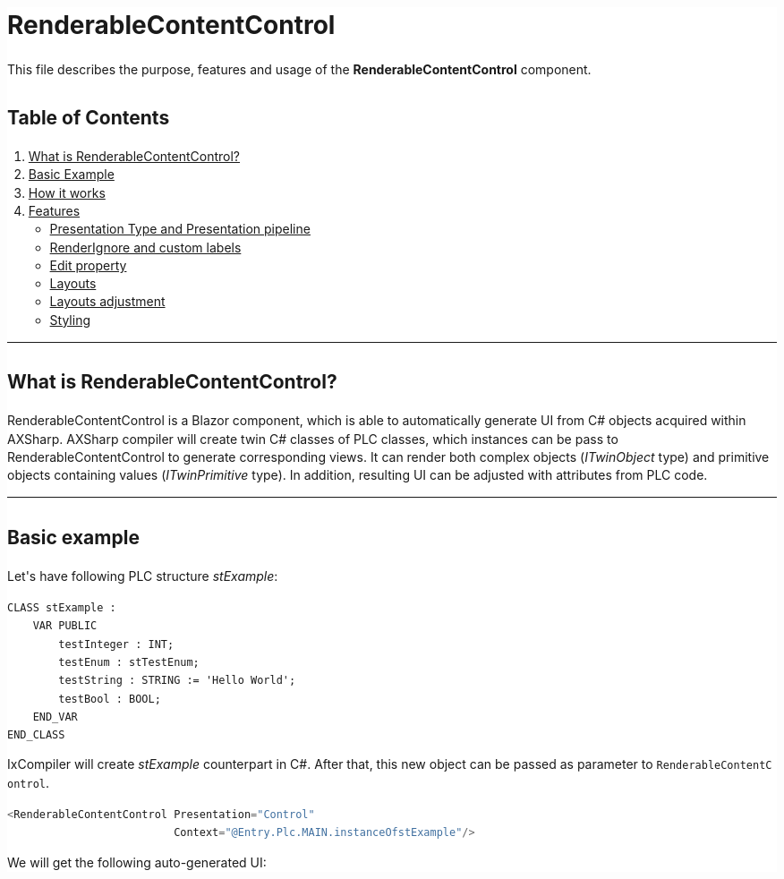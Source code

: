 # RenderableContentControl

This file describes the purpose, features and usage of the **RenderableContentControl** component.

## Table of Contents
1. [What is RenderableContentControl?](#id-RenderableContentControl)
2. [Basic Example](#id-bacisexample)
3. [How it works](#id-howitworks)
4. [Features](#id-features)
    - [Presentation Type and Presentation pipeline](#id-presentation)
    - [RenderIgnore and custom labels](#id-renderingore)
	- [Edit property](#id-editprop)
    - [Layouts](#id-layouts)
	- [Layouts adjustment](#id-layouts-adj)
    - [Styling](#id-styling)
    
 ---   

<div id='id-RenderableContentControl'/>

## What is RenderableContentControl?

RenderableContentControl is a Blazor component, which is able to automatically generate UI from C# objects acquired within AXSharp. 
AXSharp compiler will create twin C# classes of PLC classes, which instances can be pass to RenderableContentControl to generate corresponding views. 
It can render both complex objects (*ITwinObject* type) and primitive objects containing values (*ITwinPrimitive* type).
In addition, resulting UI can be adjusted with attributes from PLC code.

 ---   


<div id='id-bacisexample'/>

## Basic example
Let's have following PLC structure *stExample*:
```T
CLASS stExample :
	VAR PUBLIC 
		testInteger : INT;
		testEnum : stTestEnum;
		testString : STRING := 'Hello World';
		testBool : BOOL;
	END_VAR    
END_CLASS
```
IxCompiler will create *stExample* counterpart in C#. After that, this new object can be passed as parameter to `RenderableContentControl`.
```C#
<RenderableContentControl Presentation="Control"
                          Context="@Entry.Plc.MAIN.instanceOfstExample"/>
```
We will get the following auto-generated UI:
